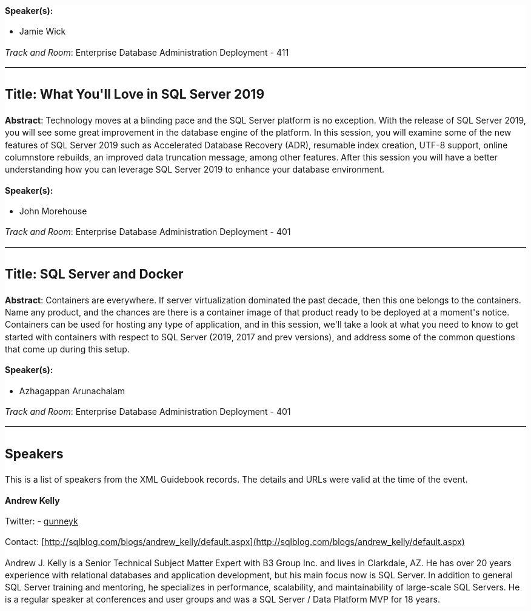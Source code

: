 **Speaker(s):**
- Jamie Wick
 
*Track and Room*: Enterprise Database Administration  Deployment - 411
 
----------------------------------------------------------------------------------- 
 
 
## Title: What You'll Love in SQL Server 2019
 
**Abstract**:
Technology moves at a blinding pace and the SQL Server platform is no exception.  With the release of SQL Server 2019, you will see some great improvement in the database engine of the platform.  In this session, you will examine some of the new features of SQL Server 2019 such as  Accelerated Database Recovery (ADR), resumable index creation, UTF-8 support, online columnstore rebuilds, an improved data truncation message, among other features.  After this session you will have a better understanding how you can leverage SQL Server 2019 to enhance your database environment.
 
**Speaker(s):**
- John Morehouse
 
*Track and Room*: Enterprise Database Administration  Deployment - 401
 
----------------------------------------------------------------------------------- 
 
 
## Title: SQL Server and Docker
 
**Abstract**:
Containers are everywhere.  If server virtualization dominated the past decade, then this one belongs to the containers.  Name any product, and the chances are there is a container image of that product ready to be deployed at a moment's notice.  Containers can be used for hosting any type of application, and in this session, we'll take a look at what you need to know to get started with containers with respect to SQL Server (2019, 2017 and prev versions), and address some of the common questions that come up during this setup.
 
**Speaker(s):**
- Azhagappan Arunachalam
 
*Track and Room*: Enterprise Database Administration  Deployment - 401
 
----------------------------------------------------------------------------------- 
 
## <a name="#speakers"></a>Speakers
This is a list of speakers from the XML Guidebook records. The details and URLs were valid at the time of the event.
 
 
**Andrew Kelly**
 
Twitter:  - [gunneyk](https://www.twitter.com/gunneyk)
 
Contact: [http://sqlblog.com/blogs/andrew_kelly/default.aspx](http://sqlblog.com/blogs/andrew_kelly/default.aspx)
 
Andrew J. Kelly is a Senior Technical Subject Matter Expert with B3 Group Inc. and lives in Clarkdale, AZ. He has over 20 years experience with relational databases and application development, but his main focus now is SQL Server. In addition to general SQL Server training and mentoring, he specializes in performance, scalability, and maintainability of large-scale SQL Servers. He is a regular speaker at conferences and user groups and was a SQL Server / Data Platform MVP for 18 years.
 